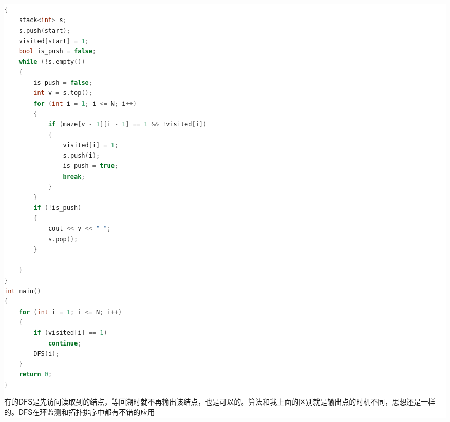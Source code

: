 ```cpp
{
    stack<int> s;
    s.push(start);
    visited[start] = 1;
    bool is_push = false;
    while (!s.empty())
    {
        is_push = false;
        int v = s.top();
        for (int i = 1; i <= N; i++)
        {
            if (maze[v - 1][i - 1] == 1 && !visited[i])
            {
                visited[i] = 1;
                s.push(i);
                is_push = true;
                break;
            }
        }
        if (!is_push)
        {
            cout << v << " ";
            s.pop();
        }

    }
}
int main()
{
    for (int i = 1; i <= N; i++)
    {
        if (visited[i] == 1)
            continue;
        DFS(i);
    }
    return 0;
}
```

有的DFS是先访问读取到的结点，等回溯时就不再输出该结点，也是可以的。算法和我上面的区别就是输出点的时机不同，思想还是一样的。DFS在环监测和拓扑排序中都有不错的应用